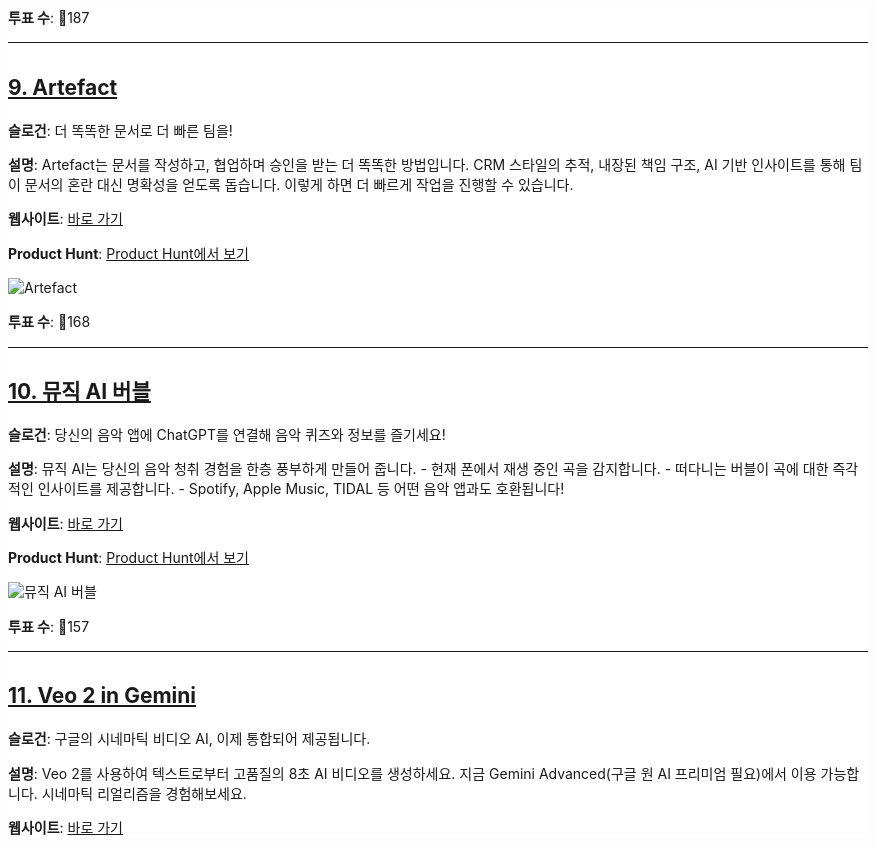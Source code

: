 
**투표 수**: 🔺187

---
## [9. Artefact](https://www.producthunt.com/posts/artefact?utm_campaign=producthunt-api&utm_medium=api-v2&utm_source=Application%3A+genexis+%28ID%3A+133272%29)

**슬로건**: 더 똑똑한 문서로 더 빠른 팀을!

**설명**: Artefact는 문서를 작성하고, 협업하며 승인을 받는 더 똑똑한 방법입니다. CRM 스타일의 추적, 내장된 책임 구조, AI 기반 인사이트를 통해 팀이 문서의 혼란 대신 명확성을 얻도록 돕습니다. 이렇게 하면 더 빠르게 작업을 진행할 수 있습니다.

**웹사이트**: [바로 가기](https://www.producthunt.com/r/GONFOEZP4STVAJ?utm_campaign=producthunt-api&utm_medium=api-v2&utm_source=Application%3A+genexis+%28ID%3A+133272%29)

**Product Hunt**: [Product Hunt에서 보기](https://www.producthunt.com/posts/artefact?utm_campaign=producthunt-api&utm_medium=api-v2&utm_source=Application%3A+genexis+%28ID%3A+133272%29)

![Artefact]()

**투표 수**: 🔺168

---
## [10. 뮤직 AI 버블](https://www.producthunt.com/posts/music-ai-bubble?utm_campaign=producthunt-api&utm_medium=api-v2&utm_source=Application%3A+genexis+%28ID%3A+133272%29)

**슬로건**: 당신의 음악 앱에 ChatGPT를 연결해 음악 퀴즈와 정보를 즐기세요!

**설명**: 뮤직 AI는 당신의 음악 청취 경험을 한층 풍부하게 만들어 줍니다. - 현재 폰에서 재생 중인 곡을 감지합니다. - 떠다니는 버블이 곡에 대한 즉각적인 인사이트를 제공합니다. - Spotify, Apple Music, TIDAL 등 어떤 음악 앱과도 호환됩니다!

**웹사이트**: [바로 가기](https://www.producthunt.com/r/3PVY34GB4KB5UD?utm_campaign=producthunt-api&utm_medium=api-v2&utm_source=Application%3A+genexis+%28ID%3A+133272%29)

**Product Hunt**: [Product Hunt에서 보기](https://www.producthunt.com/posts/music-ai-bubble?utm_campaign=producthunt-api&utm_medium=api-v2&utm_source=Application%3A+genexis+%28ID%3A+133272%29)

![뮤직 AI 버블]()

**투표 수**: 🔺157

---
## [11. Veo 2 in Gemini](https://www.producthunt.com/posts/veo-2-in-gemini?utm_campaign=producthunt-api&utm_medium=api-v2&utm_source=Application%3A+genexis+%28ID%3A+133272%29)

**슬로건**: 구글의 시네마틱 비디오 AI, 이제 통합되어 제공됩니다.

**설명**: Veo 2를 사용하여 텍스트로부터 고품질의 8초 AI 비디오를 생성하세요. 지금 Gemini Advanced(구글 원 AI 프리미엄 필요)에서 이용 가능합니다. 시네마틱 리얼리즘을 경험해보세요.

**웹사이트**: [바로 가기](https://www.producthunt.com/r/FT7F46I7YQEE6B?utm_campaign=producthunt-api&utm_medium=api-v2&utm_source=Application%3A+genexis+%28ID%3A+133272%29)

